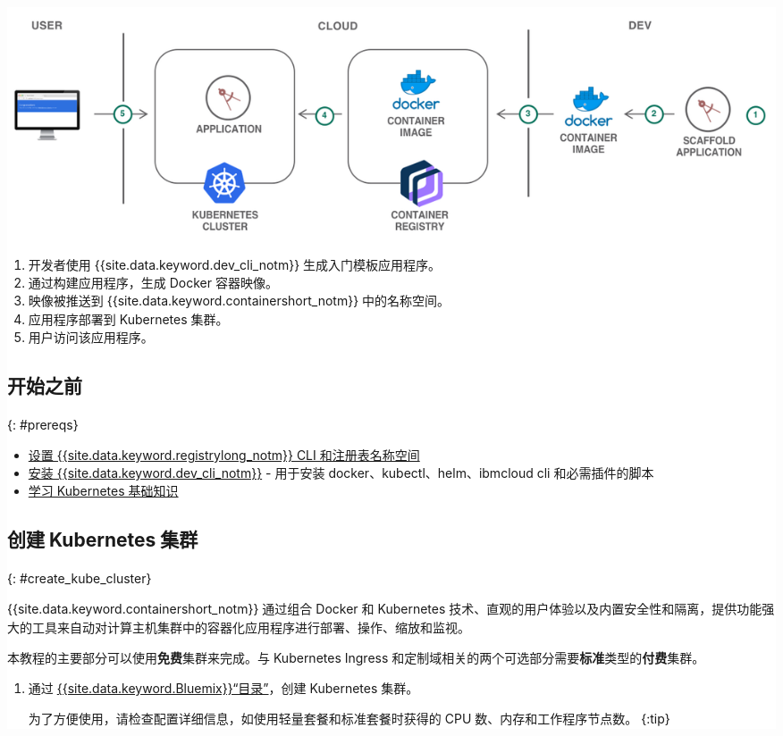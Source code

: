 <p style="text-align: center;">

  ![体系结构](images/solution2/Architecture.png)
</p>

1. 开发者使用 {{site.data.keyword.dev_cli_notm}} 生成入门模板应用程序。
1. 通过构建应用程序，生成 Docker 容器映像。
1. 映像被推送到 {{site.data.keyword.containershort_notm}} 中的名称空间。
1. 应用程序部署到 Kubernetes 集群。
1. 用户访问该应用程序。

## 开始之前
{: #prereqs}

* [设置 {{site.data.keyword.registrylong_notm}} CLI 和注册表名称空间](https://{DomainName}/docs/services/Registry?topic=registry-registry_setup_cli_namespace#registry_setup_cli_namespace)
* [安装 {{site.data.keyword.dev_cli_notm}}](/docs/cli?topic=cloud-cli-install-ibmcloud-cli) - 用于安装 docker、kubectl、helm、ibmcloud cli 和必需插件的脚本
* [学习 Kubernetes 基础知识](https://kubernetes.io/docs/tutorials/kubernetes-basics/)

## 创建 Kubernetes 集群
{: #create_kube_cluster}

{{site.data.keyword.containershort_notm}} 通过组合 Docker 和 Kubernetes 技术、直观的用户体验以及内置安全性和隔离，提供功能强大的工具来自动对计算主机集群中的容器化应用程序进行部署、操作、缩放和监视。

本教程的主要部分可以使用**免费**集群来完成。与 Kubernetes Ingress 和定制域相关的两个可选部分需要**标准**类型的**付费**集群。

1. 通过 [{{site.data.keyword.Bluemix}}“目录”](https://{DomainName}/containers-kubernetes/launch)，创建 Kubernetes 集群。

   为了方便使用，请检查配置详细信息，如使用轻量套餐和标准套餐时获得的 CPU 数、内存和工作程序节点数。
   {:tip}

